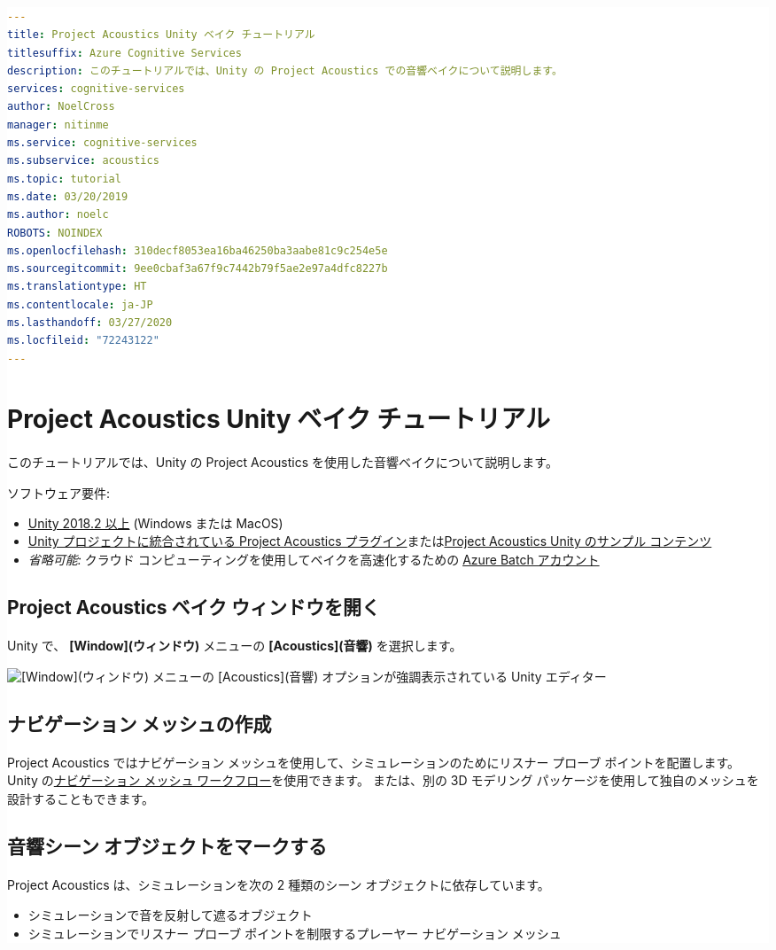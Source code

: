 ```yaml
---
title: Project Acoustics Unity ベイク チュートリアル
titlesuffix: Azure Cognitive Services
description: このチュートリアルでは、Unity の Project Acoustics での音響ベイクについて説明します。
services: cognitive-services
author: NoelCross
manager: nitinme
ms.service: cognitive-services
ms.subservice: acoustics
ms.topic: tutorial
ms.date: 03/20/2019
ms.author: noelc
ROBOTS: NOINDEX
ms.openlocfilehash: 310decf8053ea16ba46250ba3aabe81c9c254e5e
ms.sourcegitcommit: 9ee0cbaf3a67f9c7442b79f5ae2e97a4dfc8227b
ms.translationtype: HT
ms.contentlocale: ja-JP
ms.lasthandoff: 03/27/2020
ms.locfileid: "72243122"
---
```

# <a name="project-acoustics-unity-bake-tutorial"></a>Project Acoustics Unity ベイク チュートリアル
このチュートリアルでは、Unity の Project Acoustics を使用した音響ベイクについて説明します。

ソフトウェア要件:
* [Unity 2018.2 以上](https://unity3d.com) (Windows または MacOS)
* [Unity プロジェクトに統合されている Project Acoustics プラグイン](unity-integration.md)または[Project Acoustics Unity のサンプル コンテンツ](unity-quickstart.md)
* *省略可能:* クラウド コンピューティングを使用してベイクを高速化するための [Azure Batch アカウント](create-azure-account.md)

## <a name="open-the-project-acoustics-bake-window"></a>Project Acoustics ベイク ウィンドウを開く
Unity で、 **[Window]\(ウィンドウ\)** メニューの **[Acoustics]\(音響\)** を選択します。

![[Window]\(ウィンドウ\) メニューの [Acoustics]\(音響\) オプションが強調表示されている Unity エディター](media/window-acoustics.png)

## <a name="create-a-navigation-mesh"></a>ナビゲーション メッシュの作成
Project Acoustics ではナビゲーション メッシュを使用して、シミュレーションのためにリスナー プローブ ポイントを配置します。 Unity の[ナビゲーション メッシュ ワークフロー](https://docs.unity3d.com/Manual/nav-BuildingNavMesh.html)を使用できます。 または、別の 3D モデリング パッケージを使用して独自のメッシュを設計することもできます。

## <a name="mark-acoustic-scene-objects"></a>音響シーン オブジェクトをマークする
Project Acoustics は、シミュレーションを次の 2 種類のシーン オブジェクトに依存しています。
- シミュレーションで音を反射して遮るオブジェクト
- シミュレーションでリスナー プローブ ポイントを制限するプレーヤー ナビゲーション メッシュ
